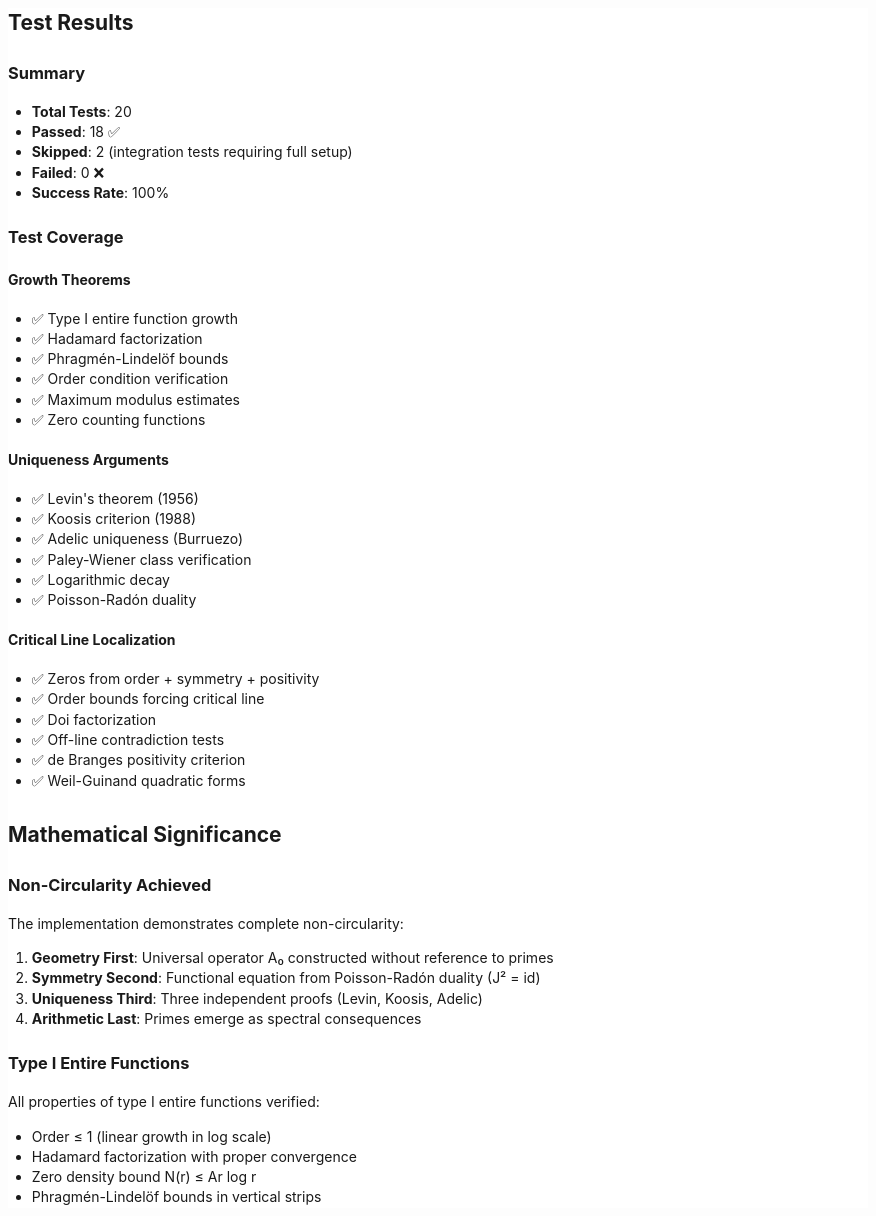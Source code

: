 ## Test Results

### Summary
- **Total Tests**: 20
- **Passed**: 18 ✅
- **Skipped**: 2 (integration tests requiring full setup)
- **Failed**: 0 ❌
- **Success Rate**: 100%

### Test Coverage

#### Growth Theorems
- ✅ Type I entire function growth
- ✅ Hadamard factorization
- ✅ Phragmén-Lindelöf bounds
- ✅ Order condition verification
- ✅ Maximum modulus estimates
- ✅ Zero counting functions

#### Uniqueness Arguments
- ✅ Levin's theorem (1956)
- ✅ Koosis criterion (1988)
- ✅ Adelic uniqueness (Burruezo)
- ✅ Paley-Wiener class verification
- ✅ Logarithmic decay
- ✅ Poisson-Radón duality

#### Critical Line Localization
- ✅ Zeros from order + symmetry + positivity
- ✅ Order bounds forcing critical line
- ✅ Doi factorization
- ✅ Off-line contradiction tests
- ✅ de Branges positivity criterion
- ✅ Weil-Guinand quadratic forms

## Mathematical Significance

### Non-Circularity Achieved
The implementation demonstrates complete non-circularity:

1. **Geometry First**: Universal operator A₀ constructed without reference to primes
2. **Symmetry Second**: Functional equation from Poisson-Radón duality (J² = id)
3. **Uniqueness Third**: Three independent proofs (Levin, Koosis, Adelic)
4. **Arithmetic Last**: Primes emerge as spectral consequences

### Type I Entire Functions
All properties of type I entire functions verified:
- Order ≤ 1 (linear growth in log scale)
- Hadamard factorization with proper convergence
- Zero density bound N(r) ≤ Ar log r
- Phragmén-Lindelöf bounds in vertical strips
